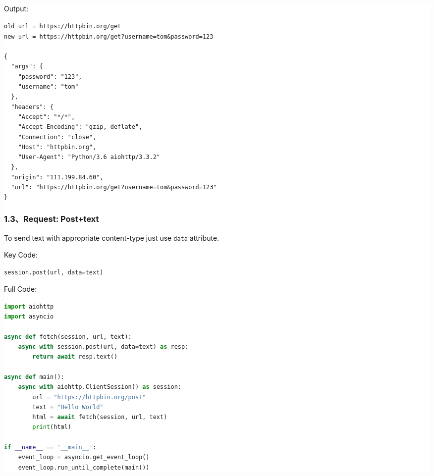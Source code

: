 ```python

```

Output: 

```txt
old url = https://httpbin.org/get
new url = https://httpbin.org/get?username=tom&password=123

{
  "args": {
    "password": "123", 
    "username": "tom"
  }, 
  "headers": {
    "Accept": "*/*", 
    "Accept-Encoding": "gzip, deflate", 
    "Connection": "close", 
    "Host": "httpbin.org", 
    "User-Agent": "Python/3.6 aiohttp/3.3.2"
  }, 
  "origin": "111.199.84.60", 
  "url": "https://httpbin.org/get?username=tom&password=123"
}
```

### 1.3、Request: Post+text

To send text with appropriate content-type just use `data` attribute.

Key Code:

```python
session.post(url, data=text)
```

Full Code:

```python
import aiohttp
import asyncio

async def fetch(session, url, text):
    async with session.post(url, data=text) as resp:
        return await resp.text()

async def main():
    async with aiohttp.ClientSession() as session:
        url = "https://httpbin.org/post"
        text = "Hello World"
        html = await fetch(session, url, text)
        print(html)

if __name__ == '__main__': 
    event_loop = asyncio.get_event_loop()
    event_loop.run_until_complete(main())

```
